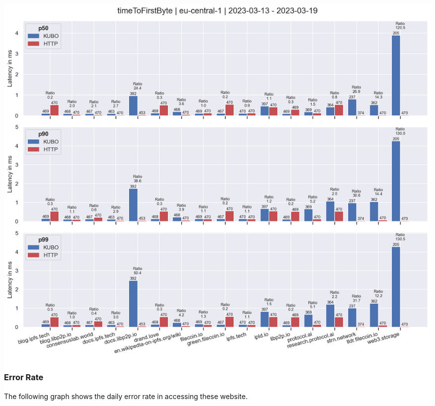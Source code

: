 ![HTTP vs. Kubo](./plots/tiros-kubo-vs-http.png)

### Error Rate

The following graph shows the daily error rate in accessing these website.
